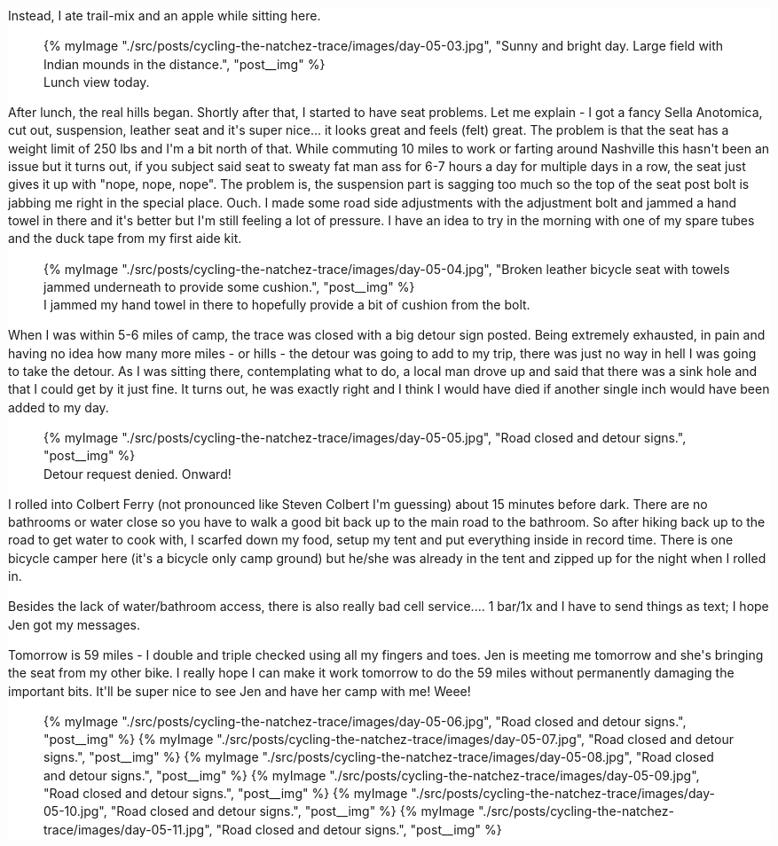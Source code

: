 Instead, I ate trail-mix and an apple while sitting here.

<figure>
    {% myImage "./src/posts/cycling-the-natchez-trace/images/day-05-03.jpg", "Sunny and bright day. Large field with Indian mounds in the distance.", "post__img" %}
    <figcaption>Lunch view today.</figcaption>
</figure>

After lunch, the real hills began. Shortly after that, I started to have seat problems. Let me explain - I got a fancy Sella Anotomica, cut out, suspension, leather seat and it's super nice... it looks great and feels (felt) great. The problem is that the seat has a weight limit of 250 lbs and I'm a bit north of that. While commuting 10 miles to work or farting around Nashville this hasn't been an issue but it turns out, if you subject said seat to sweaty fat man ass for 6-7 hours a day for multiple days in a row, the seat just gives it up with "nope, nope, nope". The problem is, the suspension part is sagging too much so the top of the seat post bolt is jabbing me right in the special place. Ouch. I made some road side adjustments with the adjustment bolt and jammed a hand towel in there and it's better but I'm still feeling a lot of pressure. I have an idea to try in the morning with one of my spare tubes and the duck tape from my first aide kit.

<figure>
    {% myImage "./src/posts/cycling-the-natchez-trace/images/day-05-04.jpg", "Broken leather bicycle seat with towels jammed underneath to provide some cushion.", "post__img" %}
    <figcaption>I jammed my hand towel in there to hopefully provide a bit of cushion from the bolt.</figcaption>
</figure>

When I was within 5-6 miles of camp, the trace was closed with a big detour sign posted. Being extremely exhausted, in pain and having no idea how many more miles - or hills - the detour was going to add to my trip, there was just no way in hell I was going to take the detour. As I was sitting there, contemplating what to do, a local man drove up and said that there was a sink hole and that I could get by it just fine. It turns out, he was exactly right and I think I would have died if another single inch would have been added to my day.

<figure>
    {% myImage "./src/posts/cycling-the-natchez-trace/images/day-05-05.jpg", "Road closed and detour signs.", "post__img" %}
    <figcaption>Detour request denied. Onward!</figcaption>
</figure>

I rolled into Colbert Ferry (not pronounced like Steven Colbert I'm guessing) about 15 minutes before dark. There are no bathrooms or water close so you have to walk a good bit back up to the main road to the bathroom. So after hiking back up to the road to get water to cook with, I scarfed down my food, setup my tent and put everything inside in record time. There is one bicycle camper here (it's a bicycle only camp ground) but he/she was already in the tent and zipped up for the night when I rolled in.

Besides the lack of water/bathroom access, there is also really bad cell service.... 1 bar/1x and I have to send things as text; I hope Jen got my messages.

Tomorrow is 59 miles - I double and triple checked using all my fingers and toes. Jen is meeting me tomorrow and she's bringing the seat from my other bike. I really hope I can make it work tomorrow to do the 59 miles without permanently damaging the important bits. It'll be super nice to see Jen and have her camp with me! Weee!

<figure>
    {% myImage "./src/posts/cycling-the-natchez-trace/images/day-05-06.jpg", "Road closed and detour signs.", "post__img" %}
    {% myImage "./src/posts/cycling-the-natchez-trace/images/day-05-07.jpg", "Road closed and detour signs.", "post__img" %}
    {% myImage "./src/posts/cycling-the-natchez-trace/images/day-05-08.jpg", "Road closed and detour signs.", "post__img" %}
    {% myImage "./src/posts/cycling-the-natchez-trace/images/day-05-09.jpg", "Road closed and detour signs.", "post__img" %}
    {% myImage "./src/posts/cycling-the-natchez-trace/images/day-05-10.jpg", "Road closed and detour signs.", "post__img" %}
    {% myImage "./src/posts/cycling-the-natchez-trace/images/day-05-11.jpg", "Road closed and detour signs.", "post__img" %}